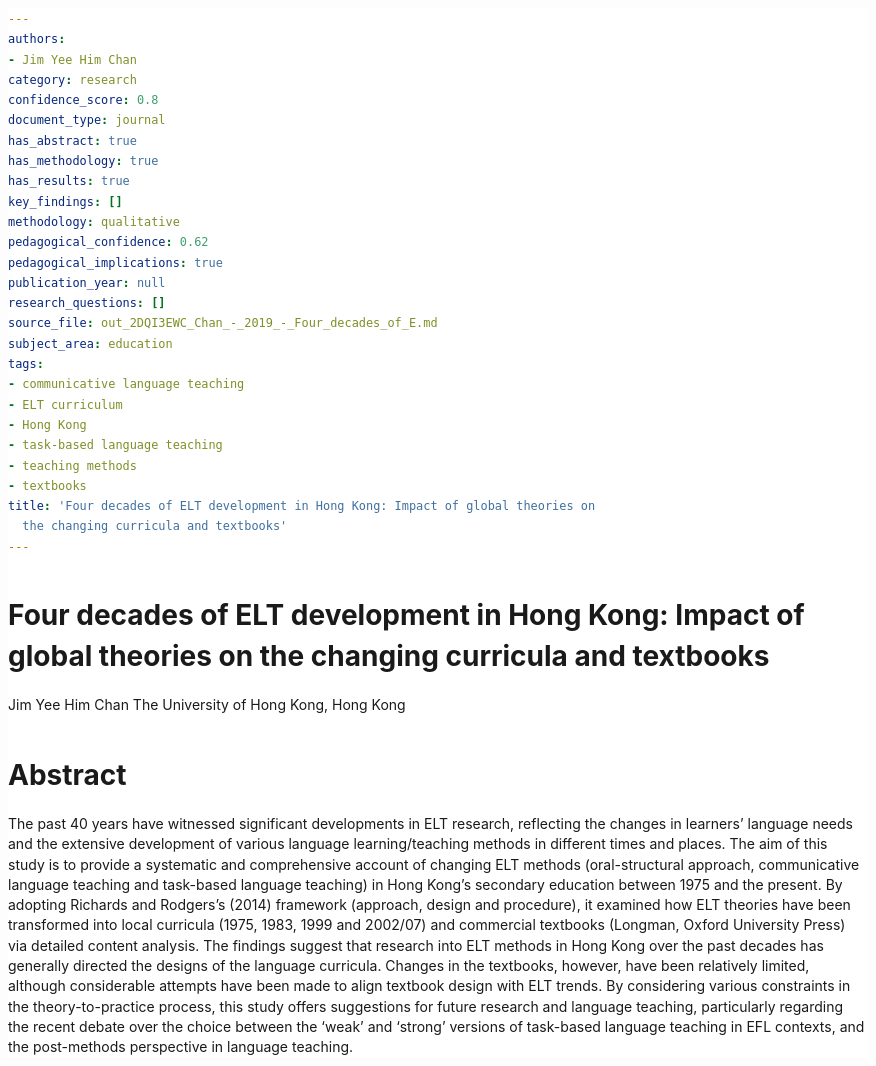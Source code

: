 ```yaml
---
authors:
- Jim Yee Him Chan
category: research
confidence_score: 0.8
document_type: journal
has_abstract: true
has_methodology: true
has_results: true
key_findings: []
methodology: qualitative
pedagogical_confidence: 0.62
pedagogical_implications: true
publication_year: null
research_questions: []
source_file: out_2DQI3EWC_Chan_-_2019_-_Four_decades_of_E.md
subject_area: education
tags:
- communicative language teaching
- ELT curriculum
- Hong Kong
- task-based language teaching
- teaching methods
- textbooks
title: 'Four decades of ELT development in Hong Kong: Impact of global theories on
  the changing curricula and textbooks'
---
```


# Four decades of ELT development in Hong Kong: Impact of global theories on the changing curricula and textbooks

Jim Yee Him Chan The University of Hong Kong, Hong Kong

# Abstract

The past 40 years have witnessed significant developments in ELT research, reflecting the changes in learners’ language needs and the extensive development of various language learning/teaching methods in different times and places. The aim of this study is to provide a systematic and comprehensive account of changing ELT methods (oral-structural approach, communicative language teaching and task-based language teaching) in Hong Kong’s secondary education between 1975 and the present. By adopting Richards and Rodgers’s (2014) framework (approach, design and procedure), it examined how ELT theories have been transformed into local curricula (1975, 1983, 1999 and 2002/07) and commercial textbooks (Longman, Oxford University Press) via detailed content analysis. The findings suggest that research into ELT methods in Hong Kong over the past decades has generally directed the designs of the language curricula. Changes in the textbooks, however, have been relatively limited, although considerable attempts have been made to align textbook design with ELT trends. By considering various constraints in the theory-to-practice process, this study offers suggestions for future research and language teaching, particularly regarding the recent debate over the choice between the ‘weak’ and ‘strong’ versions of task-based language teaching in EFL contexts, and the post-methods perspective in language teaching.
